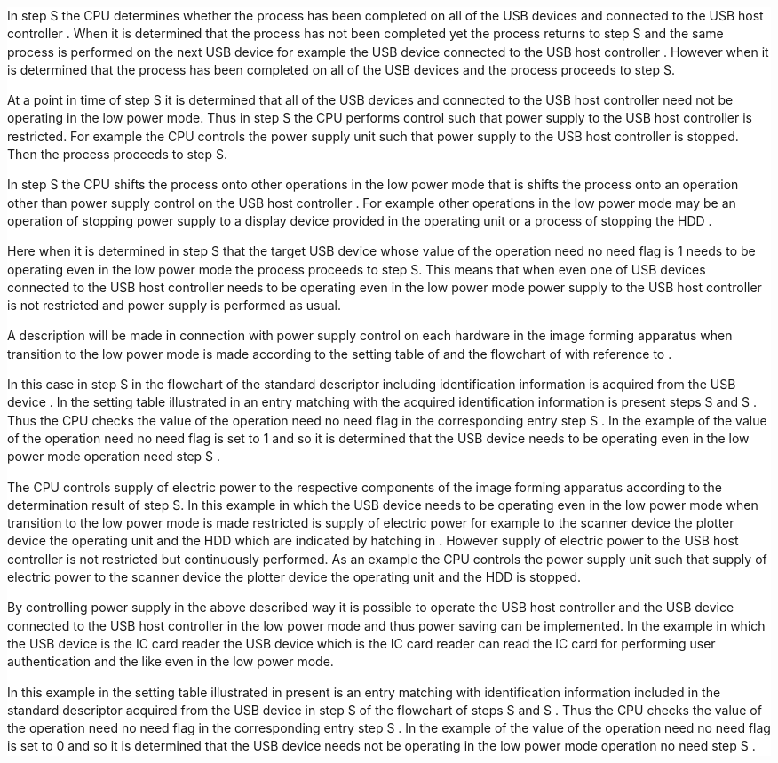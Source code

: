 In step S the CPU determines whether the process has been completed on all of the USB devices and connected to the USB host controller . When it is determined that the process has not been completed yet the process returns to step S and the same process is performed on the next USB device for example the USB device connected to the USB host controller . However when it is determined that the process has been completed on all of the USB devices and the process proceeds to step S.

At a point in time of step S it is determined that all of the USB devices and connected to the USB host controller need not be operating in the low power mode. Thus in step S the CPU performs control such that power supply to the USB host controller is restricted. For example the CPU controls the power supply unit such that power supply to the USB host controller is stopped. Then the process proceeds to step S.

In step S the CPU shifts the process onto other operations in the low power mode that is shifts the process onto an operation other than power supply control on the USB host controller . For example other operations in the low power mode may be an operation of stopping power supply to a display device provided in the operating unit or a process of stopping the HDD .

Here when it is determined in step S that the target USB device whose value of the operation need no need flag is 1 needs to be operating even in the low power mode the process proceeds to step S. This means that when even one of USB devices connected to the USB host controller needs to be operating even in the low power mode power supply to the USB host controller is not restricted and power supply is performed as usual.

A description will be made in connection with power supply control on each hardware in the image forming apparatus when transition to the low power mode is made according to the setting table of and the flowchart of with reference to .

In this case in step S in the flowchart of the standard descriptor including identification information is acquired from the USB device . In the setting table illustrated in an entry matching with the acquired identification information is present steps S and S . Thus the CPU checks the value of the operation need no need flag in the corresponding entry step S . In the example of the value of the operation need no need flag is set to 1 and so it is determined that the USB device needs to be operating even in the low power mode operation need step S .

The CPU controls supply of electric power to the respective components of the image forming apparatus according to the determination result of step S. In this example in which the USB device needs to be operating even in the low power mode when transition to the low power mode is made restricted is supply of electric power for example to the scanner device the plotter device the operating unit and the HDD which are indicated by hatching in . However supply of electric power to the USB host controller is not restricted but continuously performed. As an example the CPU controls the power supply unit such that supply of electric power to the scanner device the plotter device the operating unit and the HDD is stopped.

By controlling power supply in the above described way it is possible to operate the USB host controller and the USB device connected to the USB host controller in the low power mode and thus power saving can be implemented. In the example in which the USB device is the IC card reader the USB device which is the IC card reader can read the IC card for performing user authentication and the like even in the low power mode.

In this example in the setting table illustrated in present is an entry matching with identification information included in the standard descriptor acquired from the USB device in step S of the flowchart of steps S and S . Thus the CPU checks the value of the operation need no need flag in the corresponding entry step S . In the example of the value of the operation need no need flag is set to 0 and so it is determined that the USB device needs not be operating in the low power mode operation no need step S .
